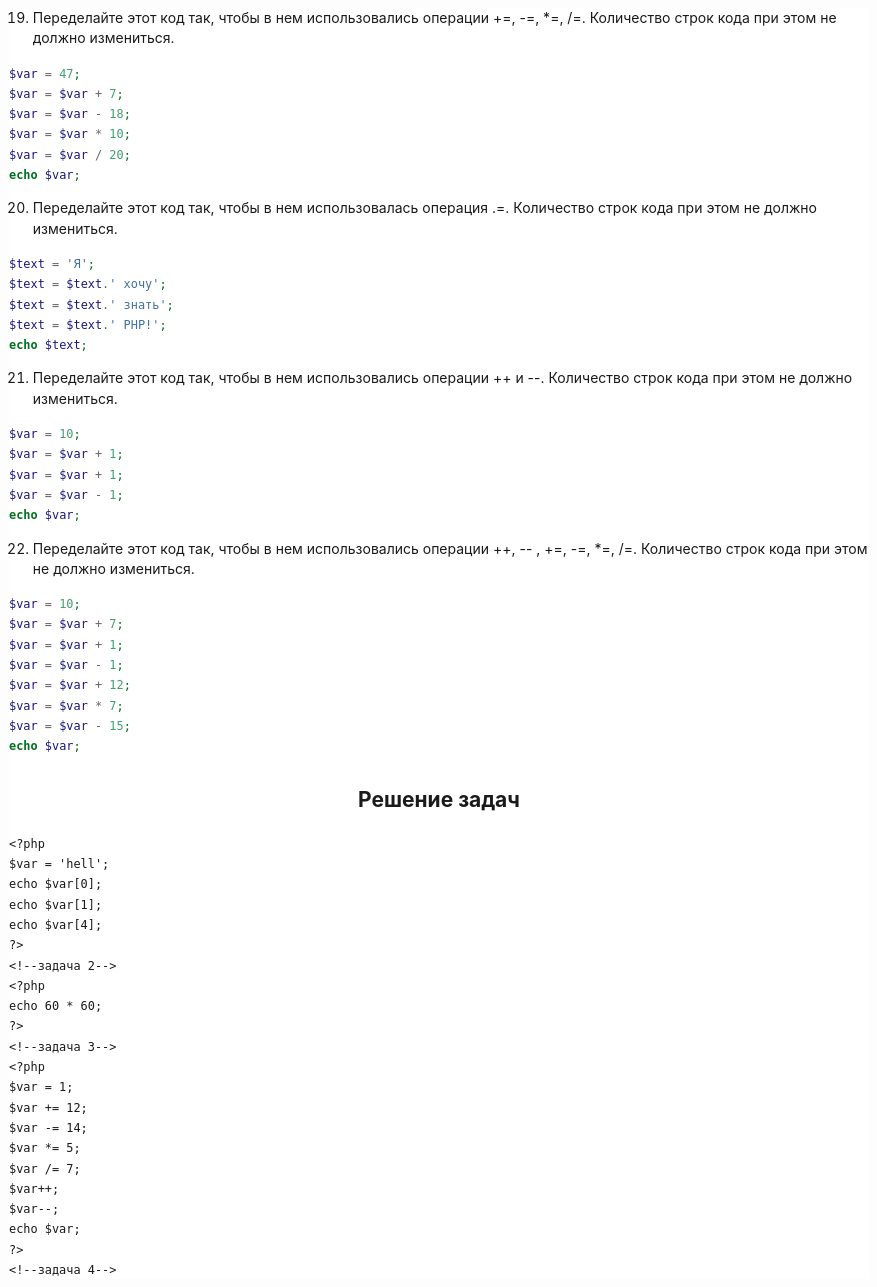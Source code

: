 19.	Переделайте этот код так, чтобы в нем использовались операции +=, -=, *=, /=. Количество строк кода при этом не должно измениться.
```php
$var = 47;
$var = $var + 7;
$var = $var - 18;
$var = $var * 10;
$var = $var / 20;
echo $var;
```
20.	 Переделайте этот код так, чтобы в нем использовалась операция .=. Количество строк кода при этом не должно измениться.
```php
$text = 'Я';
$text = $text.' хочу';
$text = $text.' знать';
$text = $text.' PHP!';
echo $text;
```
21.	 Переделайте этот код так, чтобы в нем использовались операции ++ и --. Количество строк кода при этом не должно измениться.
```php
$var = 10;
$var = $var + 1;
$var = $var + 1;
$var = $var - 1;
echo $var;
```
22.	 Переделайте этот код так, чтобы в нем использовались операции ++, -- , +=, -=, *=, /=. Количество строк кода при этом не должно измениться.
```php
$var = 10;
$var = $var + 7;
$var = $var + 1;
$var = $var - 1;
$var = $var + 12;
$var = $var * 7;
$var = $var - 15;
echo $var;
```


<h2 align="center">Решение задач</h2>


    <?php
    $var = 'hell';
    echo $var[0];
    echo $var[1];
    echo $var[4];
    ?>
    <!--задача 2-->
    <?php
    echo 60 * 60;
    ?>
    <!--задача 3-->
    <?php
    $var = 1;
    $var += 12;
    $var -= 14;
    $var *= 5;
    $var /= 7;
    $var++;
    $var--;
    echo $var;
    ?>
    <!--задача 4-->